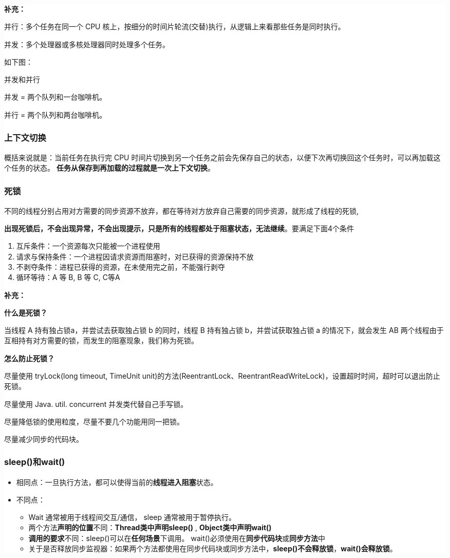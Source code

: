 
**补充：**

并行：多个任务在同一个 CPU 核上，按细分的时间片轮流(交替)执行，从逻辑上来看那些任务是同时执行。

并发：多个处理器或多核处理器同时处理多个任务。

如下图：

并发和并行

并发 = 两个队列和一台咖啡机。

并行 = 两个队列和两台咖啡机。



### 上下文切换

概括来说就是：当前任务在执⾏完 CPU 时间⽚切换到另⼀个任务之前会先保存⾃⼰的状态，以便下次再切换回这个任务时，可以再加载这个任务的状态。 **任务从保存到再加载的过程就是⼀次上下⽂切换**。  



### 死锁

不同的线程分别占用对方需要的同步资源不放弃，都在等待对方放弃自己需要的同步资源，就形成了线程的死锁, 

**出现死锁后，不会出现异常，不会出现提示，只是所有的线程都处于阻塞状态，无法继续**。要满足下面4个条件

1. 互斥条件：一个资源每次只能被一个进程使用
2. 请求与保持条件：一个进程因请求资源而阻塞时，对已获得的资源保持不放
3. 不剥夺条件：进程已获得的资源，在未使用完之前，不能强行剥夺
4. 循环等待：A 等 B, B 等 C, C等A



**补充：**

**什么是死锁？**

当线程 A 持有独占锁a，并尝试去获取独占锁 b 的同时，线程 B 持有独占锁 b，并尝试获取独占锁 a 的情况下，就会发生 AB 两个线程由于互相持有对方需要的锁，而发生的阻塞现象，我们称为死锁。



**怎么防止死锁？**

尽量使用 tryLock(long timeout, TimeUnit unit)的方法(ReentrantLock、ReentrantReadWriteLock)，设置超时时间，超时可以退出防止死锁。

尽量使用 Java. util. concurrent 并发类代替自己手写锁。

尽量降低锁的使用粒度，尽量不要几个功能用同一把锁。

尽量减少同步的代码块。



### sleep()和wait()

 * 相同点：一旦执行方法，都可以使得当前的**线程进入阻塞**状态。

 * 不同点：

   * Wait 通常被⽤于线程间交互/通信， sleep 通常被⽤于暂停执⾏。  
   * 两个方法**声明的位置**不同：**Thread类中声明sleep()** , **Object类中声明wait()**
   * **调用的要求**不同：sleep()可以在**任何场景**下调用。 wait()必须使用在**同步代码块**或**同步方法**中
   * 关于是否释放同步监视器：如果两个方法都使用在同步代码块或同步方法中，**sleep()不会释放锁**，**wait()会释放锁**。
